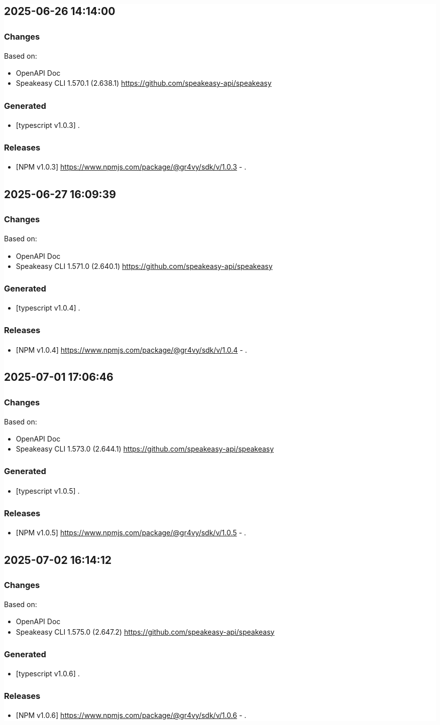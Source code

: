 ## 2025-06-26 14:14:00
### Changes
Based on:
- OpenAPI Doc  
- Speakeasy CLI 1.570.1 (2.638.1) https://github.com/speakeasy-api/speakeasy
### Generated
- [typescript v1.0.3] .
### Releases
- [NPM v1.0.3] https://www.npmjs.com/package/@gr4vy/sdk/v/1.0.3 - .

## 2025-06-27 16:09:39
### Changes
Based on:
- OpenAPI Doc  
- Speakeasy CLI 1.571.0 (2.640.1) https://github.com/speakeasy-api/speakeasy
### Generated
- [typescript v1.0.4] .
### Releases
- [NPM v1.0.4] https://www.npmjs.com/package/@gr4vy/sdk/v/1.0.4 - .

## 2025-07-01 17:06:46
### Changes
Based on:
- OpenAPI Doc  
- Speakeasy CLI 1.573.0 (2.644.1) https://github.com/speakeasy-api/speakeasy
### Generated
- [typescript v1.0.5] .
### Releases
- [NPM v1.0.5] https://www.npmjs.com/package/@gr4vy/sdk/v/1.0.5 - .

## 2025-07-02 16:14:12
### Changes
Based on:
- OpenAPI Doc  
- Speakeasy CLI 1.575.0 (2.647.2) https://github.com/speakeasy-api/speakeasy
### Generated
- [typescript v1.0.6] .
### Releases
- [NPM v1.0.6] https://www.npmjs.com/package/@gr4vy/sdk/v/1.0.6 - .
